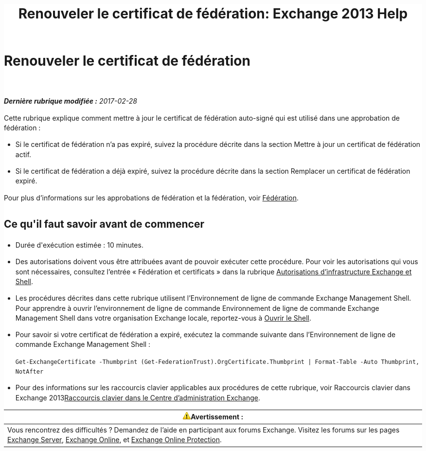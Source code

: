 ﻿---
title: 'Renouveler le certificat de fédération: Exchange 2013 Help'
TOCTitle: Renouveler le certificat de fédération
ms:assetid: 0f390713-3058-44d0-9c07-3c982616e790
ms:mtpsurl: https://technet.microsoft.com/fr-fr/library/Mt779252(v=EXCHG.150)
ms:contentKeyID: 74429217
ms.date: 04/24/2018
mtps_version: v=EXCHG.150
ms.translationtype: HT
---

# Renouveler le certificat de fédération

 

_**Dernière rubrique modifiée :** 2017-02-28_

Cette rubrique explique comment mettre à jour le certificat de fédération auto-signé qui est utilisé dans une approbation de fédération :

  - Si le certificat de fédération n’a pas expiré, suivez la procédure décrite dans la section Mettre à jour un certificat de fédération actif.

  - Si le certificat de fédération a déjà expiré, suivez la procédure décrite dans la section Remplacer un certificat de fédération expiré.

Pour plus d’informations sur les approbations de fédération et la fédération, voir [Fédération](federation-exchange-2013-help.md).

## Ce qu'il faut savoir avant de commencer

  - Durée d'exécution estimée : 10 minutes.

  - Des autorisations doivent vous être attribuées avant de pouvoir exécuter cette procédure. Pour voir les autorisations qui vous sont nécessaires, consultez l’entrée « Fédération et certificats » dans la rubrique [Autorisations d’infrastructure Exchange et Shell](exchange-and-shell-infrastructure-permissions-exchange-2013-help.md).

  - Les procédures décrites dans cette rubrique utilisent l’Environnement de ligne de commande Exchange Management Shell. Pour apprendre à ouvrir l’environnement de ligne de commande Environnement de ligne de commande Exchange Management Shell dans votre organisation Exchange locale, reportez-vous à [Ouvrir le Shell](https://technet.microsoft.com/fr-fr/library/dd638134\(v=exchg.150\)).

  - Pour savoir si votre certificat de fédération a expiré, exécutez la commande suivante dans l’Environnement de ligne de commande Exchange Management Shell :
    
        Get-ExchangeCertificate -Thumbprint (Get-FederationTrust).OrgCertificate.Thumbprint | Format-Table -Auto Thumbprint,NotAfter

  - Pour des informations sur les raccourcis clavier applicables aux procédures de cette rubrique, voir Raccourcis clavier dans Exchange 2013[Raccourcis clavier dans le Centre d’administration Exchange](keyboard-shortcuts-in-the-exchange-admin-center-exchange-online-protection-help.md).

<table>
<thead>
<tr class="header">
<th><img src="images/Bb125224.warning(EXCHG.150).gif" title="Avertissement" alt="Avertissement" />Avertissement :</th>
</tr>
</thead>
<tbody>
<tr class="odd">
<td>Vous rencontrez des difficultés ? Demandez de l’aide en participant aux forums Exchange. Visitez les forums sur les pages <a href="https://go.microsoft.com/fwlink/p/?linkid=60612">Exchange Server</a>, <a href="https://go.microsoft.com/fwlink/p/?linkid=267542">Exchange Online</a>, et <a href="https://go.microsoft.com/fwlink/p/?linkid=285351">Exchange Online Protection</a>.</td>
</tr>